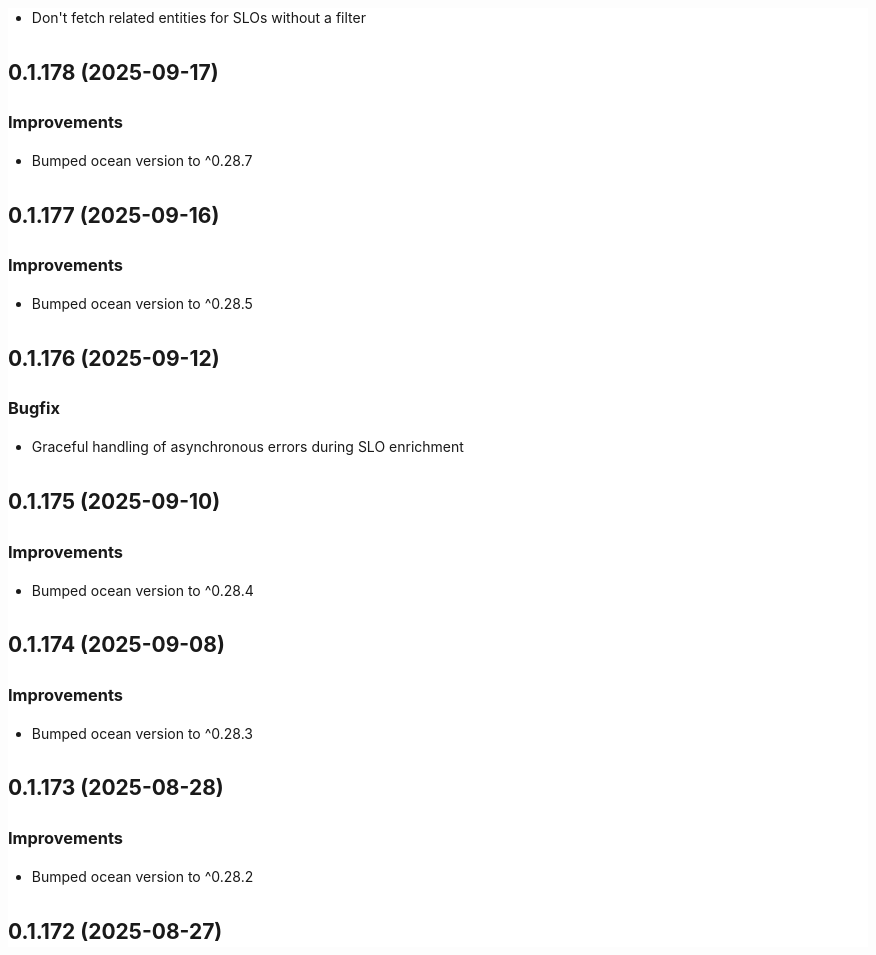 - Don't fetch related entities for SLOs without a filter


## 0.1.178 (2025-09-17)


### Improvements

- Bumped ocean version to ^0.28.7


## 0.1.177 (2025-09-16)


### Improvements

- Bumped ocean version to ^0.28.5


## 0.1.176 (2025-09-12)


### Bugfix

- Graceful handling of asynchronous errors during SLO enrichment


## 0.1.175 (2025-09-10)


### Improvements

- Bumped ocean version to ^0.28.4


## 0.1.174 (2025-09-08)


### Improvements

- Bumped ocean version to ^0.28.3


## 0.1.173 (2025-08-28)


### Improvements

- Bumped ocean version to ^0.28.2


## 0.1.172 (2025-08-27)

